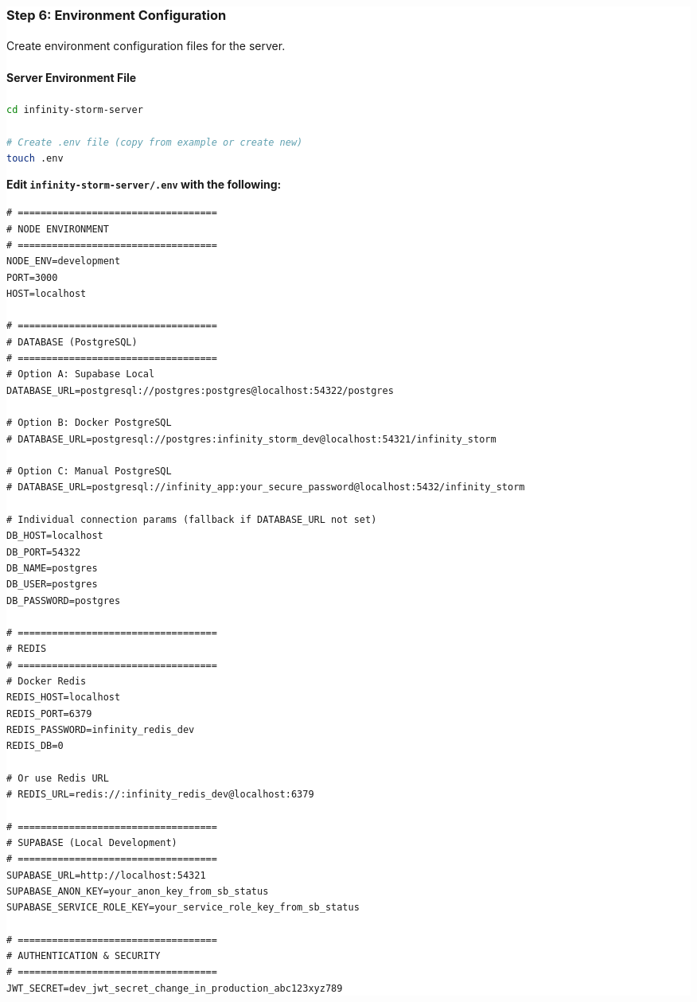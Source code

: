 
### Step 6: Environment Configuration

Create environment configuration files for the server.

#### Server Environment File

```bash
cd infinity-storm-server

# Create .env file (copy from example or create new)
touch .env
```

**Edit `infinity-storm-server/.env` with the following:**

```env
# ===================================
# NODE ENVIRONMENT
# ===================================
NODE_ENV=development
PORT=3000
HOST=localhost

# ===================================
# DATABASE (PostgreSQL)
# ===================================
# Option A: Supabase Local
DATABASE_URL=postgresql://postgres:postgres@localhost:54322/postgres

# Option B: Docker PostgreSQL
# DATABASE_URL=postgresql://postgres:infinity_storm_dev@localhost:54321/infinity_storm

# Option C: Manual PostgreSQL
# DATABASE_URL=postgresql://infinity_app:your_secure_password@localhost:5432/infinity_storm

# Individual connection params (fallback if DATABASE_URL not set)
DB_HOST=localhost
DB_PORT=54322
DB_NAME=postgres
DB_USER=postgres
DB_PASSWORD=postgres

# ===================================
# REDIS
# ===================================
# Docker Redis
REDIS_HOST=localhost
REDIS_PORT=6379
REDIS_PASSWORD=infinity_redis_dev
REDIS_DB=0

# Or use Redis URL
# REDIS_URL=redis://:infinity_redis_dev@localhost:6379

# ===================================
# SUPABASE (Local Development)
# ===================================
SUPABASE_URL=http://localhost:54321
SUPABASE_ANON_KEY=your_anon_key_from_sb_status
SUPABASE_SERVICE_ROLE_KEY=your_service_role_key_from_sb_status

# ===================================
# AUTHENTICATION & SECURITY
# ===================================
JWT_SECRET=dev_jwt_secret_change_in_production_abc123xyz789
```